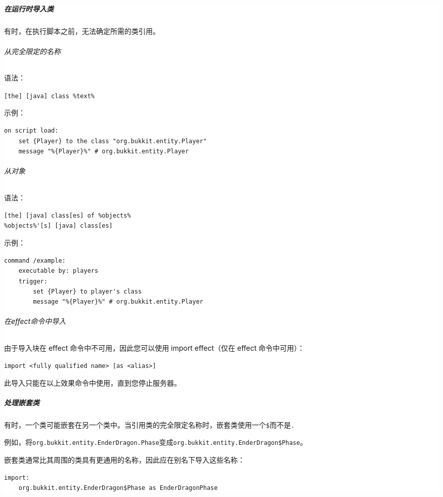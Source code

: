 
##### _在运行时导入类_

有时，在执行脚本之前，无法确定所需的类引用。


###### 从完全限定的名称

语法：

```sk
[the] [java] class %text%
```

示例：

```sk
on script load:
    set {Player} to the class "org.bukkit.entity.Player"
    message "%{Player}%" # org.bukkit.entity.Player
```

###### _从对象_

语法：

```sk
[the] [java] class[es] of %objects%
%objects%'[s] [java] class[es]
```

示例：

```sk
command /example:
    executable by: players
    trigger:
        set {Player} to player's class
        message "%{Player}%" # org.bukkit.entity.Player
```

###### 在effect命令中导入

由于导入块在 effect 命令中不可用，因此您可以使用 import effect（仅在 effect 命令中可用）：

```sk
import <fully qualified name> [as <alias>]
```

此导入只能在以上效果命令中使用，直到您停止服务器。

##### _处理嵌套类_

有时，一个类可能嵌套在另一个类中。当引用类的完全限定名称时，嵌套类使用一个`$`而不是`.` 

例如，将`org.bukkit.entity.EnderDragon.Phase`变成`org.bukkit.entity.EnderDragon$Phase`。

嵌套类通常比其周围的类具有更通用的名称，因此应在别名下导入这些名称：

```sk
import:
    org.bukkit.entity.EnderDragon$Phase as EnderDragonPhase
```
